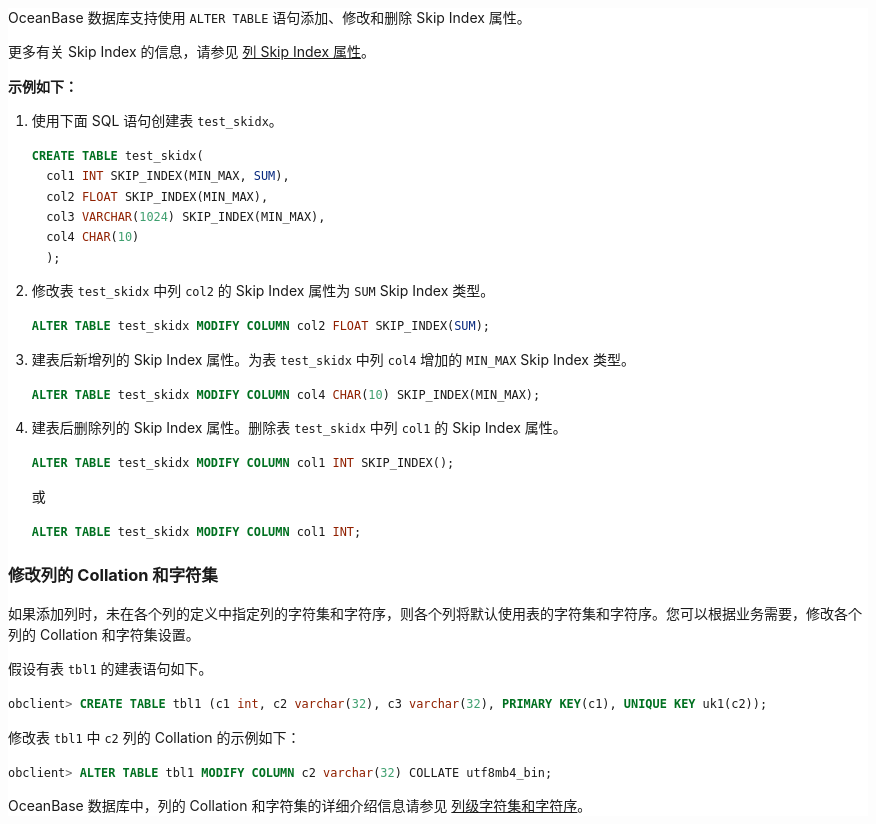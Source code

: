 OceanBase 数据库支持使用 `ALTER TABLE` 语句添加、修改和删除 Skip Index 属性。

更多有关 Skip Index 的信息，请参见 [列 Skip Index 属性](250.identify-skip-index-properties-of-mysql-mode.md)。

**示例如下：**

1. 使用下面 SQL 语句创建表 `test_skidx`。

    ```sql
    CREATE TABLE test_skidx(
      col1 INT SKIP_INDEX(MIN_MAX, SUM), 
      col2 FLOAT SKIP_INDEX(MIN_MAX), 
      col3 VARCHAR(1024) SKIP_INDEX(MIN_MAX),
      col4 CHAR(10)
      );
    ```

2. 修改表 `test_skidx` 中列 `col2` 的 Skip Index 属性为 `SUM` Skip Index 类型。

    ```sql
    ALTER TABLE test_skidx MODIFY COLUMN col2 FLOAT SKIP_INDEX(SUM);
    ```

3. 建表后新增列的 Skip Index 属性。为表 `test_skidx` 中列 `col4` 增加的 `MIN_MAX` Skip Index 类型。

    ```sql
    ALTER TABLE test_skidx MODIFY COLUMN col4 CHAR(10) SKIP_INDEX(MIN_MAX);
    ```

4. 建表后删除列的 Skip Index 属性。删除表 `test_skidx` 中列 `col1` 的 Skip Index 属性。

    ```sql
    ALTER TABLE test_skidx MODIFY COLUMN col1 INT SKIP_INDEX();
    ```

    或

    ```sql
    ALTER TABLE test_skidx MODIFY COLUMN col1 INT;
    ```

### 修改列的 Collation 和字符集

如果添加列时，未在各个列的定义中指定列的字符集和字符序，则各个列将默认使用表的字符集和字符序。您可以根据业务需要，修改各个列的 Collation 和字符集设置。

假设有表 `tbl1` 的建表语句如下。

```sql
obclient> CREATE TABLE tbl1 (c1 int, c2 varchar(32), c3 varchar(32), PRIMARY KEY(c1), UNIQUE KEY uk1(c2));
```

修改表 `tbl1` 中 `c2` 列的 Collation 的示例如下：

```sql
obclient> ALTER TABLE tbl1 MODIFY COLUMN c2 varchar(32) COLLATE utf8mb4_bin;
```

OceanBase 数据库中，列的 Collation 和字符集的详细介绍信息请参见 [列级字符集和字符序](../../../500.sql-reference/100.sql-syntax/200.common-tenant-of-mysql-mode/100.basic-elements-of-mysql-mode/300.character-set-and-collation-of-mysql-mode/600.column-level-character-set-and-collations-of-mysql-mode.md)。
